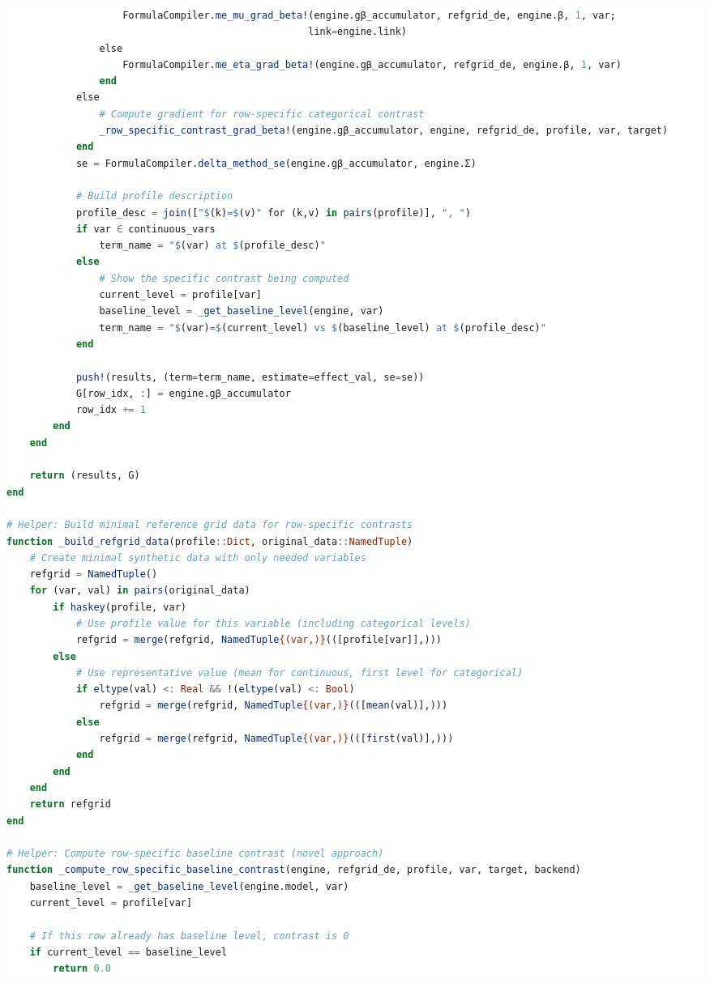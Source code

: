    ```julia
                       FormulaCompiler.me_mu_grad_beta!(engine.gβ_accumulator, refgrid_de, engine.β, 1, var;
                                                       link=engine.link)
                   else
                       FormulaCompiler.me_eta_grad_beta!(engine.gβ_accumulator, refgrid_de, engine.β, 1, var)
                   end
               else
                   # Compute gradient for row-specific categorical contrast
                   _row_specific_contrast_grad_beta!(engine.gβ_accumulator, engine, refgrid_de, profile, var, target)
               end
               se = FormulaCompiler.delta_method_se(engine.gβ_accumulator, engine.Σ)
               
               # Build profile description
               profile_desc = join(["$(k)=$(v)" for (k,v) in pairs(profile)], ", ")
               if var ∈ continuous_vars
                   term_name = "$(var) at $(profile_desc)"
               else
                   # Show the specific contrast being computed
                   current_level = profile[var]
                   baseline_level = _get_baseline_level(engine, var)
                   term_name = "$(var)=$(current_level) vs $(baseline_level) at $(profile_desc)"
               end
               
               push!(results, (term=term_name, estimate=effect_val, se=se))
               G[row_idx, :] = engine.gβ_accumulator
               row_idx += 1
           end
       end
       
       return (results, G)
   end
   
   # Helper: Build minimal reference grid data for row-specific contrasts
   function _build_refgrid_data(profile::Dict, original_data::NamedTuple)
       # Create minimal synthetic data with only needed variables
       refgrid = NamedTuple()
       for (var, val) in pairs(original_data)
           if haskey(profile, var)
               # Use profile value for this variable (including categorical levels)
               refgrid = merge(refgrid, NamedTuple{(var,)}(([profile[var]],)))
           else
               # Use representative value (mean for continuous, first level for categorical)
               if eltype(val) <: Real && !(eltype(val) <: Bool)
                   refgrid = merge(refgrid, NamedTuple{(var,)}(([mean(val)],)))
               else
                   refgrid = merge(refgrid, NamedTuple{(var,)}(([first(val)],)))
               end
           end
       end
       return refgrid
   end
   
   # Helper: Compute row-specific baseline contrast (novel approach)
   function _compute_row_specific_baseline_contrast(engine, refgrid_de, profile, var, target, backend)
       baseline_level = _get_baseline_level(engine.model, var)
       current_level = profile[var]
       
       # If this row already has baseline level, contrast is 0
       if current_level == baseline_level
           return 0.0
   ```